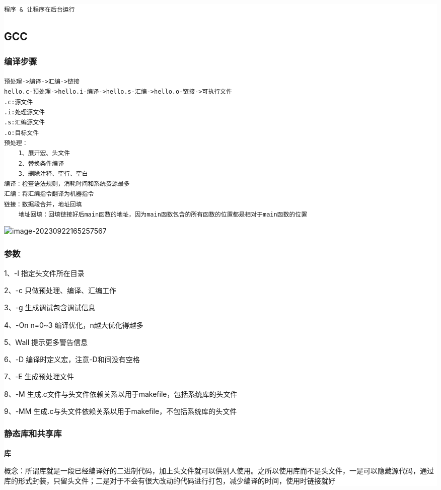 ```
程序 & 让程序在后台运行
```



## GCC

### 编译步骤

```
预处理->编译->汇编->链接
hello.c-预处理->hello.i-编译->hello.s-汇编->hello.o-链接->可执行文件
.c:源文件
.i:处理源文件
.s:汇编源文件
.o:目标文件
预处理：
	1、展开宏、头文件
	2、替换条件编译
	3、删除注释、空行、空白	
编译：检查语法规则，消耗时间和系统资源最多
汇编：将汇编指令翻译为机器指令
链接：数据段合并，地址回填
	地址回填：回填链接好后main函数的地址，因为main函数包含的所有函数的位置都是相对于main函数的位置
```

![image-20230922165257567](C:\Users\BeginAgain\AppData\Roaming\Typora\typora-user-images\image-20230922165257567.png)

### 参数

1、-I	指定头文件所在目录

2、-c	只做预处理、编译、汇编工作

3、-g	生成调试包含调试信息

4、-On	n=0~3	编译优化，n越大优化得越多

5、Wall	提示更多警告信息

6、-D<DEF>	编译时定义宏，注意-D和<DEF>间没有空格

7、-E	生成预处理文件

8、-M	生成.c文件与头文件依赖关系以用于makefile，包括系统库的头文件

9、-MM	生成.c与头文件依赖关系以用于makefile，不包括系统库的头文件



### 静态库和共享库

**库**

概念：所谓库就是一段已经编译好的二进制代码，加上头文件就可以供别人使用。之所以使用库而不是头文件，一是可以隐藏源代码，通过库的形式封装，只留头文件；二是对于不会有很大改动的代码进行打包，减少编译的时间，使用时链接就好
